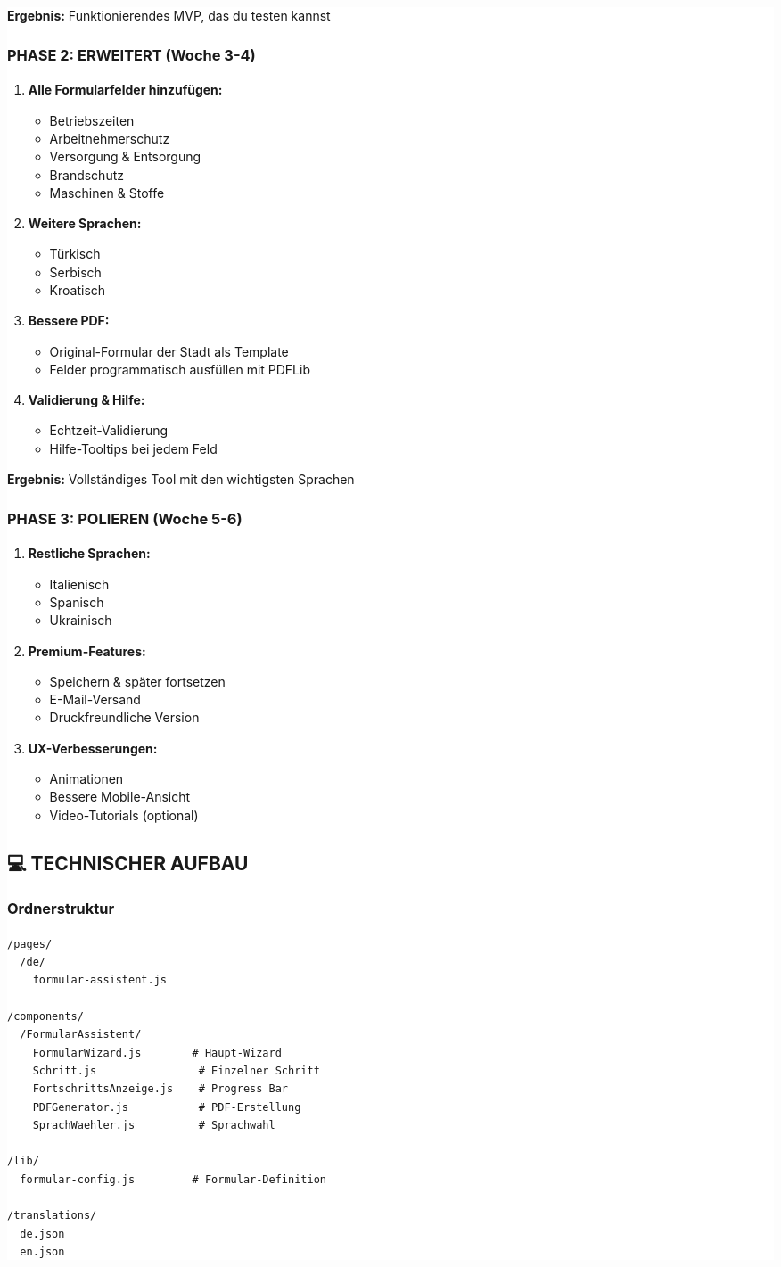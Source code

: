 **Ergebnis:** Funktionierendes MVP, das du testen kannst

### PHASE 2: ERWEITERT (Woche 3-4)

1. **Alle Formularfelder hinzufügen:**
   - Betriebszeiten
   - Arbeitnehmerschutz
   - Versorgung & Entsorgung
   - Brandschutz
   - Maschinen & Stoffe

2. **Weitere Sprachen:**
   - Türkisch
   - Serbisch
   - Kroatisch

3. **Bessere PDF:**
   - Original-Formular der Stadt als Template
   - Felder programmatisch ausfüllen mit PDFLib

4. **Validierung & Hilfe:**
   - Echtzeit-Validierung
   - Hilfe-Tooltips bei jedem Feld

**Ergebnis:** Vollständiges Tool mit den wichtigsten Sprachen

### PHASE 3: POLIEREN (Woche 5-6)

1. **Restliche Sprachen:**
   - Italienisch
   - Spanisch
   - Ukrainisch

2. **Premium-Features:**
   - Speichern & später fortsetzen
   - E-Mail-Versand
   - Druckfreundliche Version

3. **UX-Verbesserungen:**
   - Animationen
   - Bessere Mobile-Ansicht
   - Video-Tutorials (optional)

## 💻 TECHNISCHER AUFBAU

### Ordnerstruktur

```
/pages/
  /de/
    formular-assistent.js

/components/
  /FormularAssistent/
    FormularWizard.js        # Haupt-Wizard
    Schritt.js                # Einzelner Schritt
    FortschrittsAnzeige.js    # Progress Bar
    PDFGenerator.js           # PDF-Erstellung
    SprachWaehler.js          # Sprachwahl
    
/lib/
  formular-config.js         # Formular-Definition
  
/translations/
  de.json
  en.json
```